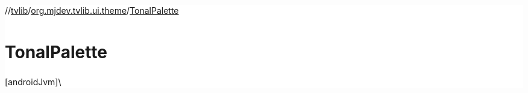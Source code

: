 //[tvlib](../../../index.md)/[org.mjdev.tvlib.ui.theme](../index.md)/[TonalPalette](index.md)

# TonalPalette

[androidJvm]\